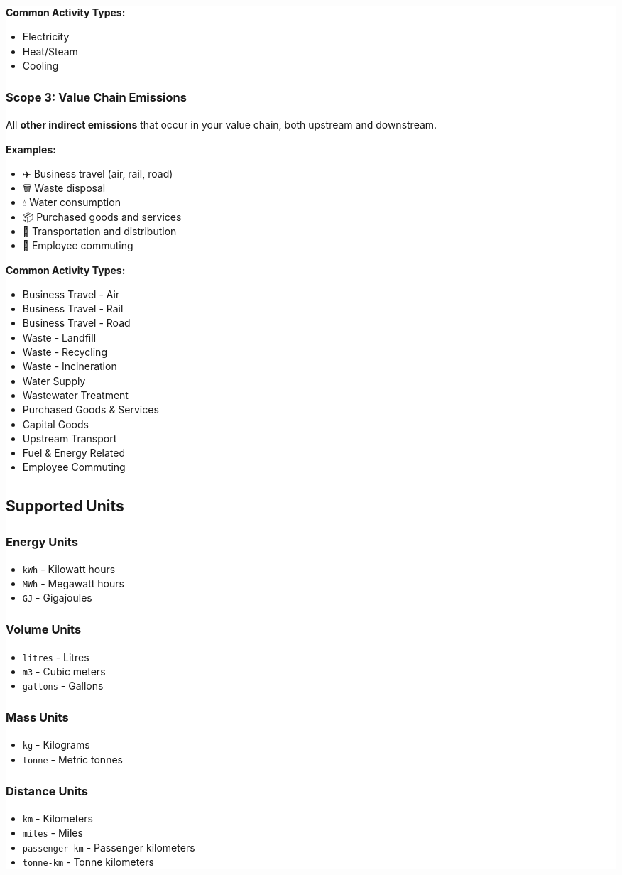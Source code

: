 **Common Activity Types:**
- Electricity
- Heat/Steam
- Cooling

### Scope 3: Value Chain Emissions

All **other indirect emissions** that occur in your value chain, both upstream and downstream.

**Examples:**
- ✈️ Business travel (air, rail, road)
- 🗑️ Waste disposal
- 💧 Water consumption
- 📦 Purchased goods and services
- 🚚 Transportation and distribution
- 👥 Employee commuting

**Common Activity Types:**
- Business Travel - Air
- Business Travel - Rail
- Business Travel - Road
- Waste - Landfill
- Waste - Recycling
- Waste - Incineration
- Water Supply
- Wastewater Treatment
- Purchased Goods & Services
- Capital Goods
- Upstream Transport
- Fuel & Energy Related
- Employee Commuting

## Supported Units

### Energy Units
- `kWh` - Kilowatt hours
- `MWh` - Megawatt hours
- `GJ` - Gigajoules

### Volume Units
- `litres` - Litres
- `m3` - Cubic meters
- `gallons` - Gallons

### Mass Units
- `kg` - Kilograms
- `tonne` - Metric tonnes

### Distance Units
- `km` - Kilometers
- `miles` - Miles
- `passenger-km` - Passenger kilometers
- `tonne-km` - Tonne kilometers
